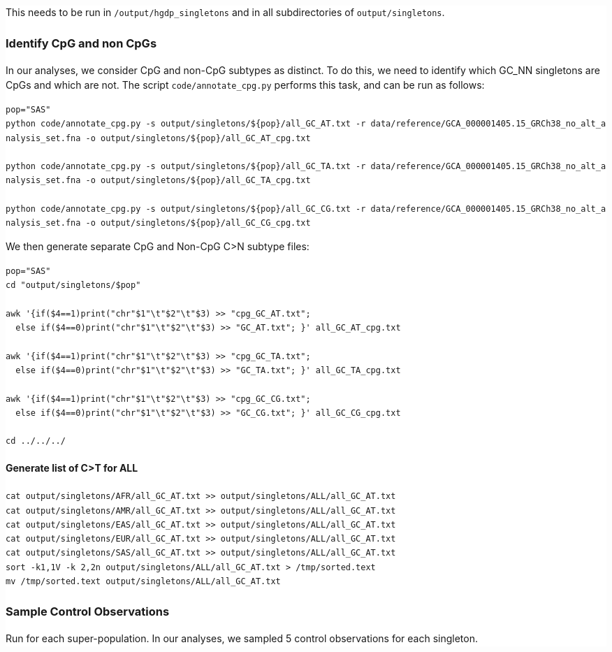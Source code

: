This needs to be run in `/output/hgdp_singletons` and in all subdirectories of `output/singletons`.

### Identify CpG and non CpGs

In our analyses, we consider CpG and non-CpG subtypes as distinct. To do this, we need to identify which GC_NN singletons are CpGs and which are not. The script `code/annotate_cpg.py` performs this task, and can be run as follows:

```
pop="SAS"
python code/annotate_cpg.py -s output/singletons/${pop}/all_GC_AT.txt -r data/reference/GCA_000001405.15_GRCh38_no_alt_analysis_set.fna -o output/singletons/${pop}/all_GC_AT_cpg.txt

python code/annotate_cpg.py -s output/singletons/${pop}/all_GC_TA.txt -r data/reference/GCA_000001405.15_GRCh38_no_alt_analysis_set.fna -o output/singletons/${pop}/all_GC_TA_cpg.txt

python code/annotate_cpg.py -s output/singletons/${pop}/all_GC_CG.txt -r data/reference/GCA_000001405.15_GRCh38_no_alt_analysis_set.fna -o output/singletons/${pop}/all_GC_CG_cpg.txt
```

We then generate separate CpG and Non-CpG C>N subtype files:

```
pop="SAS"
cd "output/singletons/$pop"

awk '{if($4==1)print("chr"$1"\t"$2"\t"$3) >> "cpg_GC_AT.txt";
  else if($4==0)print("chr"$1"\t"$2"\t"$3) >> "GC_AT.txt"; }' all_GC_AT_cpg.txt 

awk '{if($4==1)print("chr"$1"\t"$2"\t"$3) >> "cpg_GC_TA.txt";
  else if($4==0)print("chr"$1"\t"$2"\t"$3) >> "GC_TA.txt"; }' all_GC_TA_cpg.txt 
  
awk '{if($4==1)print("chr"$1"\t"$2"\t"$3) >> "cpg_GC_CG.txt";
  else if($4==0)print("chr"$1"\t"$2"\t"$3) >> "GC_CG.txt"; }' all_GC_CG_cpg.txt 

cd ../../../
```

#### Generate list of C>T for ALL

```
cat output/singletons/AFR/all_GC_AT.txt >> output/singletons/ALL/all_GC_AT.txt
cat output/singletons/AMR/all_GC_AT.txt >> output/singletons/ALL/all_GC_AT.txt
cat output/singletons/EAS/all_GC_AT.txt >> output/singletons/ALL/all_GC_AT.txt
cat output/singletons/EUR/all_GC_AT.txt >> output/singletons/ALL/all_GC_AT.txt
cat output/singletons/SAS/all_GC_AT.txt >> output/singletons/ALL/all_GC_AT.txt
sort -k1,1V -k 2,2n output/singletons/ALL/all_GC_AT.txt > /tmp/sorted.text
mv /tmp/sorted.text output/singletons/ALL/all_GC_AT.txt
```

### Sample Control Observations

Run for each super-population. In our analyses, we sampled 5 control observations for each singleton.
